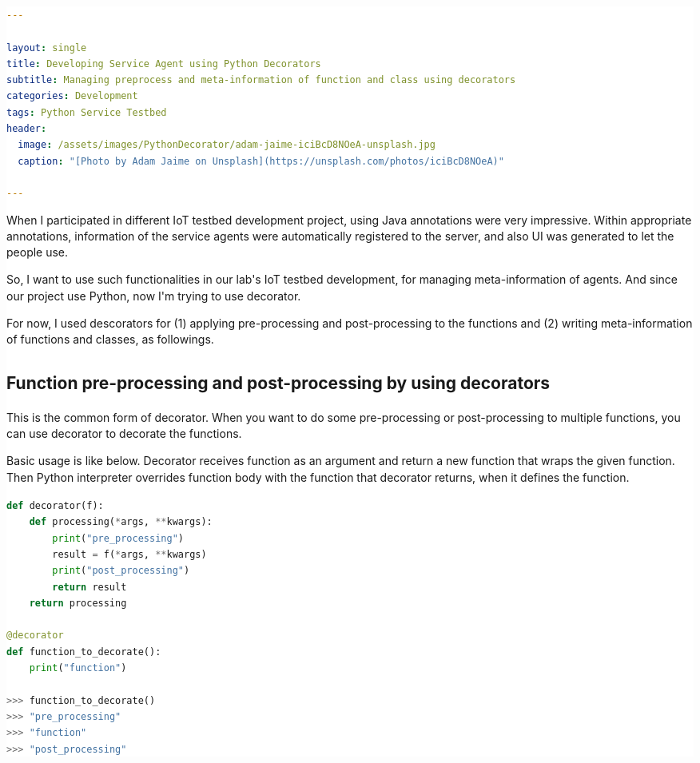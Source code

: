 ```yaml
---

layout: single
title: Developing Service Agent using Python Decorators 
subtitle: Managing preprocess and meta-information of function and class using decorators
categories: Development 
tags: Python Service Testbed
header:
  image: /assets/images/PythonDecorator/adam-jaime-iciBcD8NOeA-unsplash.jpg
  caption: "[Photo by Adam Jaime on Unsplash](https://unsplash.com/photos/iciBcD8NOeA)" 

---
```


When I participated in different IoT testbed development project, using Java annotations were very impressive. Within appropriate annotations, information of the service agents were automatically registered to the server, and also UI was generated to let the people use.

So, I want to use such functionalities in our lab's IoT testbed development, for managing meta-information of agents. And since our project use Python, now I'm trying to use decorator.

For now, I used descorators for (1) applying pre-processing and post-processing to the functions and (2) writing meta-information of functions and classes, as followings.

## Function pre-processing and post-processing by using decorators

This is the common form of decorator. When you want to do some pre-processing or post-processing to multiple functions, you can use decorator to decorate the functions.

Basic usage is like below. Decorator receives function as an argument and return a new function that wraps the given function. Then Python interpreter overrides function body with the function that decorator returns, when it defines the function.

```python
def decorator(f):
	def processing(*args, **kwargs):
		print("pre_processing")
		result = f(*args, **kwargs)
		print("post_processing")
		return result
	return processing

@decorator
def function_to_decorate():
	print("function")

>>> function_to_decorate()
>>> "pre_processing"
>>> "function"
>>> "post_processing"
```
